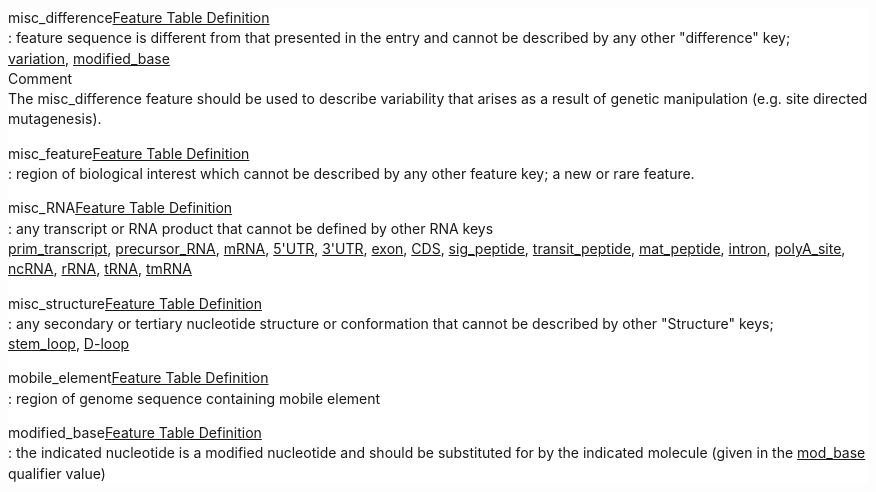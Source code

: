 misc_difference<span class="right-alignment">[Feature Table Definition](/ddbj/full_index-e.html#misc_difference)</span>  
: feature sequence is different from that presented in the entry and
cannot be described by any other "difference" key;  
[variation](/ddbj/full_index-e.html#variation),
[modified_base](/ddbj/full_index-e.html#modified_base)  
Comment  
The misc_difference feature should be used to describe variability
that arises as a result of genetic manipulation (e.g. site directed
mutagenesis).

misc_feature<span class="right-alignment">[Feature Table Definition](/ddbj/full_index-e.html#misc_feature)</span>  
: region of biological interest which cannot be described by any other
feature key; a new or rare feature.

misc_RNA<span class="right-alignment">[Feature Table Definition](/ddbj/full_index-e.html#misc_RNA)</span>  
: any transcript or RNA product that cannot be defined by other RNA
keys  
[prim_transcript](/ddbj/full_index-e.html#prim_transcript),
[precursor_RNA](/ddbj/full_index-e.html#precursor_RNA),
[mRNA](/ddbj/full_index-e.html#mRNA),
[5'UTR](/ddbj/full_index-e.html#5UTR),
[3'UTR](/ddbj/full_index-e.html#3UTR),
[exon](/ddbj/full_index-e.html#exon),
[CDS](/ddbj/full_index-e.html#CDS),
[sig_peptide](/ddbj/full_index-e.html#sig_peptide),
[transit_peptide](/ddbj/full_index-e.html#transit_peptide),
[mat_peptide](/ddbj/full_index-e.html#mat_peptide),
[intron](/ddbj/full_index-e.html#intron),
[polyA_site](/ddbj/full_index-e.html#polyA_site),
[ncRNA](/ddbj/full_index-e.html#ncRNA),
[rRNA](/ddbj/full_index-e.html#rRNA),
[tRNA](/ddbj/full_index-e.html#tRNA),
[tmRNA](/ddbj/full_index-e.html#tmRNA)

misc_structure<span class="right-alignment">[Feature Table Definition](/ddbj/full_index-e.html#misc_structure)</span>  
: any secondary or tertiary nucleotide structure or conformation that
cannot be described by other "Structure" keys;  
[stem_loop](/ddbj/full_index-e.html#stem_loop),
[D-loop](/ddbj/full_index-e.html#D-loop)

mobile_element<span class="right-alignment">[Feature Table Definition](/ddbj/full_index-e.html#mobile_element)</span>  
: region of genome sequence containing mobile element

modified_base<span class="right-alignment">[Feature Table Definition](/ddbj/full_index-e.html#modified_base)</span>  
: the indicated nucleotide is a modified nucleotide and should be
substituted for by the indicated molecule (given in the
[mod_base](/ddbj/qualifiers-e.html#mod_base) qualifier value)
